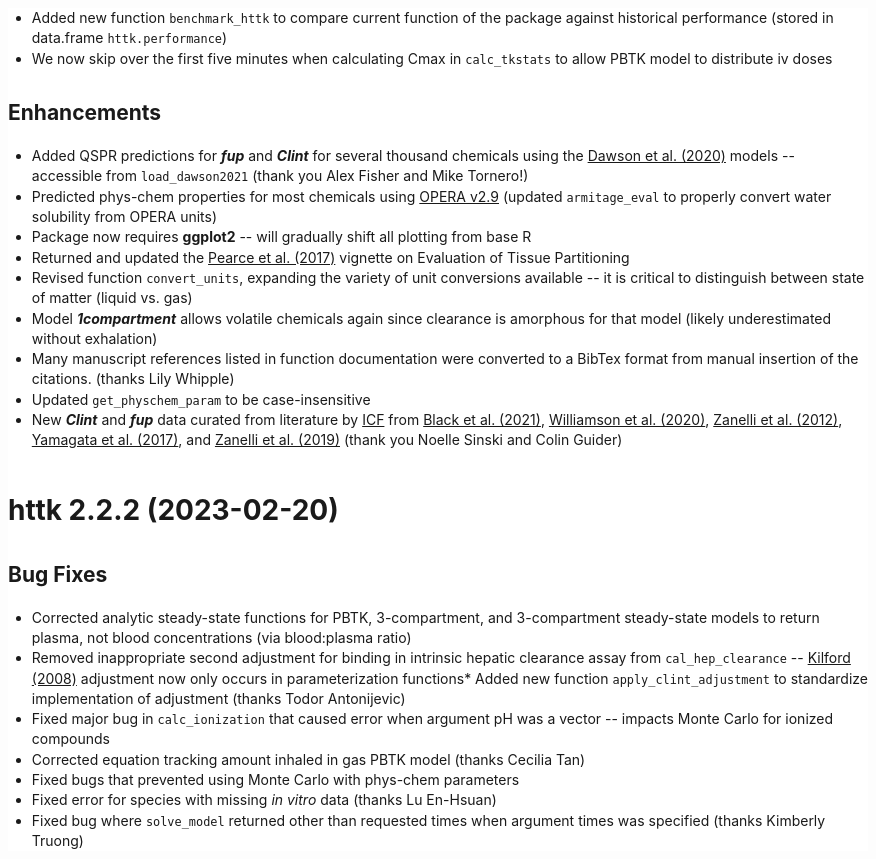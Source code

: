 * Added new function `benchmark_httk` to compare current function of the 
package against historical performance (stored in data.frame `httk.performance`)
* We now skip over the first five minutes when calculating Cmax in 
`calc_tkstats` to allow PBTK model to distribute iv doses

## Enhancements
* Added QSPR predictions for ***fup*** and ***Clint*** for several thousand chemicals using 
the [Dawson et al. (2020)](https://doi.org/10.1021/acs.est.0c06117) models --
accessible from `load_dawson2021` (thank you Alex Fisher and Mike Tornero!)
* Predicted phys-chem properties for most chemicals using 
[OPERA v2.9](https://github.com/NIEHS/OPERA) (updated `armitage_eval` to 
properly convert water solubility from OPERA units)
* Package now requires **ggplot2** -- will gradually shift all plotting from 
base R 
* Returned and updated the 
[Pearce et al. (2017)](https://doi.org/10.1007/s10928-017-9548-7) vignette on 
Evaluation of Tissue Partitioning
* Revised function `convert_units`, expanding the variety of unit conversions 
available -- it is critical to distinguish between state of matter 
(liquid vs. gas)
* Model ***1compartment*** allows volatile chemicals again since clearance is 
amorphous for that model (likely underestimated without exhalation)
* Many manuscript references listed in function documentation were converted to 
a BibTex format from manual insertion of the citations. (thanks Lily Whipple)
* Updated `get_physchem_param` to be case-insensitive
* New ***Clint*** and ***fup*** data curated from literature by 
[ICF](https://www.icf.com/work/environment) from 
[Black et al. (2021)](https://doi.org/10.1016/j.tox.2021.152819), 
[Williamson et al. (2020)](https://doi.org/10.1124/dmd.120.000131), 
[Zanelli et al. (2012)](https://doi.org/10.1124/dmd.111.042309), 
[Yamagata et al. (2017)](https://doi.org/10.1080/00498254.2016.1222639), and 
[Zanelli et al. (2019)](https://doi.org/10.1080/00498254.2018.1451010) 
(thank you Noelle Sinski and Colin Guider)


# httk 2.2.2 (2023-02-20)
## Bug Fixes
* Corrected analytic steady-state functions for PBTK, 3-compartment, and 
3-compartment steady-state models to return plasma, not blood concentrations 
(via blood:plasma ratio)
* Removed inappropriate second adjustment for binding in intrinsic hepatic 
clearance assay from `cal_hep_clearance` -- 
[Kilford (2008)](https://doi.org/10.1124/dmd.108.020834) adjustment now only 
occurs in parameterization functions* Added new function 
`apply_clint_adjustment` to standardize implementation of adjustment (thanks 
Todor Antonijevic)
* Fixed major bug in `calc_ionization` that caused error when argument pH was a 
vector -- impacts Monte Carlo for ionized compounds
* Corrected equation tracking amount inhaled in gas PBTK model (thanks Cecilia 
Tan)
* Fixed bugs that prevented using Monte Carlo with phys-chem parameters
* Fixed error for species with missing *in vitro* data (thanks Lu En-Hsuan)
* Fixed bug where `solve_model` returned other than requested times when 
argument times was specified (thanks Kimberly Truong)
